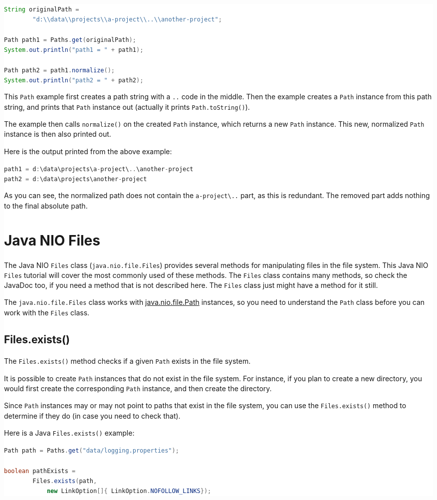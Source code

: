 ```java
String originalPath =
        "d:\\data\\projects\\a-project\\..\\another-project";

Path path1 = Paths.get(originalPath);
System.out.println("path1 = " + path1);

Path path2 = path1.normalize();
System.out.println("path2 = " + path2);
```

This `Path` example first creates a path string with a `..` code in the middle. Then the example creates a `Path` instance from this path string, and prints that `Path` instance out (actually it prints `Path.toString()`).

The example then calls `normalize()` on the created `Path` instance, which returns a new `Path` instance. This new, normalized `Path` instance is then also printed out.

Here is the output printed from the above example:

```java
path1 = d:\data\projects\a-project\..\another-project
path2 = d:\data\projects\another-project
```

As you can see, the normalized path does not contain the `a-project\..` part, as this is redundant. The removed part adds nothing to the final absolute path.

# Java NIO Files

The Java NIO `Files` class (`java.nio.file.Files`) provides several methods for manipulating files in the file system. This Java NIO `Files` tutorial will cover the most commonly used of these methods. The `Files` class contains many methods, so check the JavaDoc too, if you need a method that is not described here. The `Files` class just might have a method for it still.

The `java.nio.file.Files` class works with [java.nio.file.Path](path.html) instances, so you need to understand the `Path` class before you can work with the `Files` class.

## Files.exists()

The `Files.exists()` method checks if a given `Path` exists in the file system.

It is possible to create `Path` instances that do not exist in the file system. For instance, if you plan to create a new directory, you would first create the corresponding `Path` instance, and then create the directory.

Since `Path` instances may or may not point to paths that exist in the file system, you can use the `Files.exists()` method to determine if they do (in case you need to check that).

Here is a Java `Files.exists()` example:

```java
Path path = Paths.get("data/logging.properties");

boolean pathExists =
        Files.exists(path,
            new LinkOption[]{ LinkOption.NOFOLLOW_LINKS});
```
